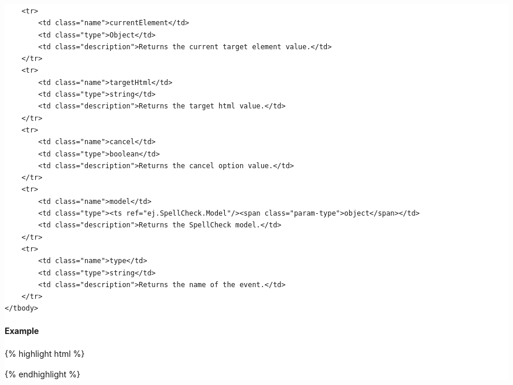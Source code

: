         <tr>
            <td class="name">currentElement</td>
            <td class="type">Object</td>
            <td class="description">Returns the current target element value.</td>
        </tr>
        <tr>
            <td class="name">targetHtml</td>
            <td class="type">string</td>
            <td class="description">Returns the target html value.</td>
        </tr>
        <tr>
            <td class="name">cancel</td>
            <td class="type">boolean</td>
            <td class="description">Returns the cancel option value.</td>
        </tr>
        <tr>
            <td class="name">model</td>
            <td class="type"><ts ref="ej.SpellCheck.Model"/><span class="param-type">object</span></td>
            <td class="description">Returns the SpellCheck model.</td>
        </tr>
        <tr>
            <td class="name">type</td>
            <td class="type">string</td>
            <td class="description">Returns the name of the event.</td>
        </tr>
    </tbody>
</table>




#### Example

{% highlight html %}

<div id="SpellCheck"></div> 
 
<script>
            $("#SpellCheck").ejSpellCheck({
                dictionarySettings: {
                    dictionaryUrl: "http://js.syncfusion.com/demos/ejservices/api/SpellCheck/CheckWords",
                    customDictionaryUrl: "http://js.syncfusion.com/demos/ejservices/api/SpellCheck/AddToDictionary"
                }
                targetUpdating: function (args) {}
            });
</script>

{% endhighlight %}
